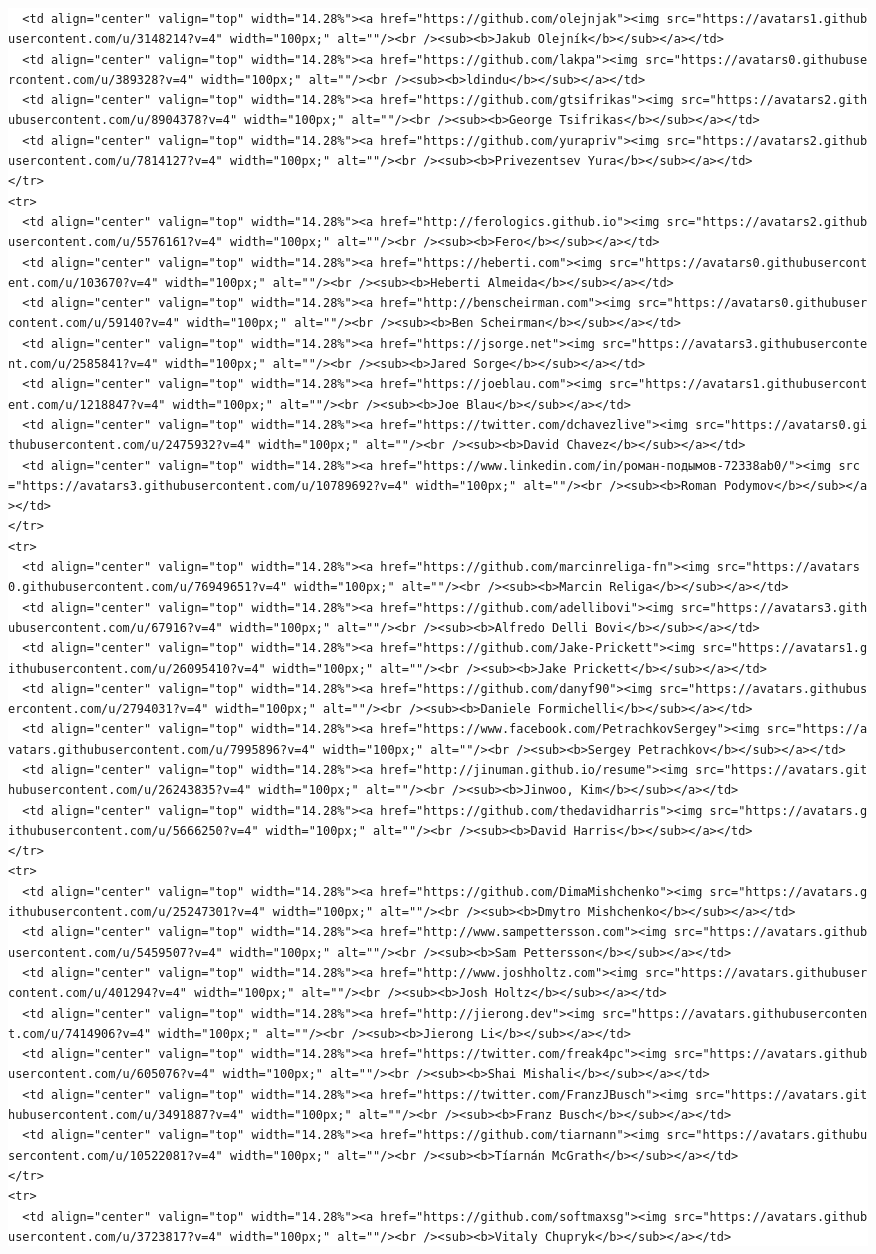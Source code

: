       <td align="center" valign="top" width="14.28%"><a href="https://github.com/olejnjak"><img src="https://avatars1.githubusercontent.com/u/3148214?v=4" width="100px;" alt=""/><br /><sub><b>Jakub Olejník</b></sub></a></td>
      <td align="center" valign="top" width="14.28%"><a href="https://github.com/lakpa"><img src="https://avatars0.githubusercontent.com/u/389328?v=4" width="100px;" alt=""/><br /><sub><b>ldindu</b></sub></a></td>
      <td align="center" valign="top" width="14.28%"><a href="https://github.com/gtsifrikas"><img src="https://avatars2.githubusercontent.com/u/8904378?v=4" width="100px;" alt=""/><br /><sub><b>George Tsifrikas</b></sub></a></td>
      <td align="center" valign="top" width="14.28%"><a href="https://github.com/yurapriv"><img src="https://avatars2.githubusercontent.com/u/7814127?v=4" width="100px;" alt=""/><br /><sub><b>Privezentsev Yura</b></sub></a></td>
    </tr>
    <tr>
      <td align="center" valign="top" width="14.28%"><a href="http://ferologics.github.io"><img src="https://avatars2.githubusercontent.com/u/5576161?v=4" width="100px;" alt=""/><br /><sub><b>Fero</b></sub></a></td>
      <td align="center" valign="top" width="14.28%"><a href="https://heberti.com"><img src="https://avatars0.githubusercontent.com/u/103670?v=4" width="100px;" alt=""/><br /><sub><b>Heberti Almeida</b></sub></a></td>
      <td align="center" valign="top" width="14.28%"><a href="http://benscheirman.com"><img src="https://avatars0.githubusercontent.com/u/59140?v=4" width="100px;" alt=""/><br /><sub><b>Ben Scheirman</b></sub></a></td>
      <td align="center" valign="top" width="14.28%"><a href="https://jsorge.net"><img src="https://avatars3.githubusercontent.com/u/2585841?v=4" width="100px;" alt=""/><br /><sub><b>Jared Sorge</b></sub></a></td>
      <td align="center" valign="top" width="14.28%"><a href="https://joeblau.com"><img src="https://avatars1.githubusercontent.com/u/1218847?v=4" width="100px;" alt=""/><br /><sub><b>Joe Blau</b></sub></a></td>
      <td align="center" valign="top" width="14.28%"><a href="https://twitter.com/dchavezlive"><img src="https://avatars0.githubusercontent.com/u/2475932?v=4" width="100px;" alt=""/><br /><sub><b>David Chavez</b></sub></a></td>
      <td align="center" valign="top" width="14.28%"><a href="https://www.linkedin.com/in/роман-подымов-72338ab0/"><img src="https://avatars3.githubusercontent.com/u/10789692?v=4" width="100px;" alt=""/><br /><sub><b>Roman Podymov</b></sub></a></td>
    </tr>
    <tr>
      <td align="center" valign="top" width="14.28%"><a href="https://github.com/marcinreliga-fn"><img src="https://avatars0.githubusercontent.com/u/76949651?v=4" width="100px;" alt=""/><br /><sub><b>Marcin Religa</b></sub></a></td>
      <td align="center" valign="top" width="14.28%"><a href="https://github.com/adellibovi"><img src="https://avatars3.githubusercontent.com/u/67916?v=4" width="100px;" alt=""/><br /><sub><b>Alfredo Delli Bovi</b></sub></a></td>
      <td align="center" valign="top" width="14.28%"><a href="https://github.com/Jake-Prickett"><img src="https://avatars1.githubusercontent.com/u/26095410?v=4" width="100px;" alt=""/><br /><sub><b>Jake Prickett</b></sub></a></td>
      <td align="center" valign="top" width="14.28%"><a href="https://github.com/danyf90"><img src="https://avatars.githubusercontent.com/u/2794031?v=4" width="100px;" alt=""/><br /><sub><b>Daniele Formichelli</b></sub></a></td>
      <td align="center" valign="top" width="14.28%"><a href="https://www.facebook.com/PetrachkovSergey"><img src="https://avatars.githubusercontent.com/u/7995896?v=4" width="100px;" alt=""/><br /><sub><b>Sergey Petrachkov</b></sub></a></td>
      <td align="center" valign="top" width="14.28%"><a href="http://jinuman.github.io/resume"><img src="https://avatars.githubusercontent.com/u/26243835?v=4" width="100px;" alt=""/><br /><sub><b>Jinwoo, Kim</b></sub></a></td>
      <td align="center" valign="top" width="14.28%"><a href="https://github.com/thedavidharris"><img src="https://avatars.githubusercontent.com/u/5666250?v=4" width="100px;" alt=""/><br /><sub><b>David Harris</b></sub></a></td>
    </tr>
    <tr>
      <td align="center" valign="top" width="14.28%"><a href="https://github.com/DimaMishchenko"><img src="https://avatars.githubusercontent.com/u/25247301?v=4" width="100px;" alt=""/><br /><sub><b>Dmytro Mishchenko</b></sub></a></td>
      <td align="center" valign="top" width="14.28%"><a href="http://www.sampettersson.com"><img src="https://avatars.githubusercontent.com/u/5459507?v=4" width="100px;" alt=""/><br /><sub><b>Sam Pettersson</b></sub></a></td>
      <td align="center" valign="top" width="14.28%"><a href="http://www.joshholtz.com"><img src="https://avatars.githubusercontent.com/u/401294?v=4" width="100px;" alt=""/><br /><sub><b>Josh Holtz</b></sub></a></td>
      <td align="center" valign="top" width="14.28%"><a href="http://jierong.dev"><img src="https://avatars.githubusercontent.com/u/7414906?v=4" width="100px;" alt=""/><br /><sub><b>Jierong Li</b></sub></a></td>
      <td align="center" valign="top" width="14.28%"><a href="https://twitter.com/freak4pc"><img src="https://avatars.githubusercontent.com/u/605076?v=4" width="100px;" alt=""/><br /><sub><b>Shai Mishali</b></sub></a></td>
      <td align="center" valign="top" width="14.28%"><a href="https://twitter.com/FranzJBusch"><img src="https://avatars.githubusercontent.com/u/3491887?v=4" width="100px;" alt=""/><br /><sub><b>Franz Busch</b></sub></a></td>
      <td align="center" valign="top" width="14.28%"><a href="https://github.com/tiarnann"><img src="https://avatars.githubusercontent.com/u/10522081?v=4" width="100px;" alt=""/><br /><sub><b>Tíarnán McGrath</b></sub></a></td>
    </tr>
    <tr>
      <td align="center" valign="top" width="14.28%"><a href="https://github.com/softmaxsg"><img src="https://avatars.githubusercontent.com/u/3723817?v=4" width="100px;" alt=""/><br /><sub><b>Vitaly Chupryk</b></sub></a></td>
